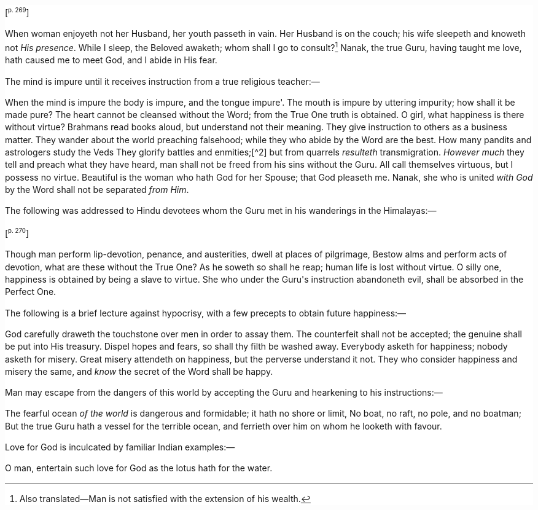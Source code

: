 <span id="p269">[<sup><small>p. 269</small></sup>]</span>

When woman enjoyeth not her Husband, her youth passeth in vain.
Her Husband is on the couch; his wife sleepeth and knoweth not _His presence_.
While I sleep, the Beloved awaketh; whom shall I go to consult?[^1]
Nanak, the true Guru, having taught me love, hath caused me to meet God, and I abide in His fear.

The mind is impure until it receives instruction from a true religious teacher:—

When the mind is impure the body is impure, and the tongue impure'.
The mouth is impure by uttering impurity; how shall it be made pure?
The heart cannot be cleansed without the Word; from the True One truth is obtained.
O girl, what happiness is there without virtue?
Brahmans read books aloud, but understand not their meaning.
They give instruction to others as a business matter.
They wander about the world preaching falsehood; while they who abide by the Word are the best.
How many pandits and astrologers study the Veds
They glorify battles and enmities;[^2] but from quarrels _resulteth_ transmigration.
_However much_ they tell and preach what they have heard, man shall not be freed from his sins without the Guru.
All call themselves virtuous, but I possess no virtue.
Beautiful is the woman who hath God for her Spouse; that God pleaseth me.
Nanak, she who is united _with God_ by the Word shall not be separated _from Him_.

The following was addressed to Hindu devotees whom the Guru met in his wanderings in the Himalayas:—

<span id="p270">[<sup><small>p. 270</small></sup>]</span>

Though man perform lip-devotion, penance, and austerities, dwell at places of pilgrimage,
Bestow alms and perform acts of devotion, what are these without the True One?
As he soweth so shall he reap; human life is lost without virtue.
O silly one, happiness is obtained by being a slave to virtue.
She who under the Guru's instruction abandoneth evil, shall be absorbed in the Perfect One.

The following is a brief lecture against hypocrisy, with a few precepts to obtain future happiness:—

God carefully draweth the touchstone over men in order to assay them.
The counterfeit shall not be accepted; the genuine shall be put into His treasury.
Dispel hopes and fears, so shall thy filth be washed away.
Everybody asketh for happiness; nobody asketh for misery.
Great misery attendeth on happiness, but the perverse understand it not.
They who consider happiness and misery the same, and _know_ the secret of the Word shall be happy.

Man may escape from the dangers of this world by accepting the Guru and hearkening to his instructions:—

The fearful ocean _of the world_ is dangerous and formidable; it hath no shore or limit,
No boat, no raft, no pole, and no boatman;
But the true Guru hath a vessel for the terrible ocean, and ferrieth over him on whom he looketh with favour.

Love for God is inculcated by familiar Indian examples:—

O man, entertain such love for God as the lotus hath for the water.


[^1]: Also translated—Man is not satisfied with the extension of his wealth.
[^1]: The five organs of perception, with intellect and understanding.